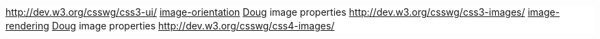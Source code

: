 </td>
<td> <a rel="nofollow" class="external free" href="http://dev.w3.org/csswg/css3-ui/">http://dev.w3.org/csswg/css3-ui/</a>
</td>
<td>
</td>
<td>
</td>
<td>
</td>
<td>
</td>
<td>
</td>
<td>
</td></tr>
<tr>
<td> <a href="/w/index.php?title=css/properties/image-orientation&amp;action=edit&amp;redlink=1" class="new" title="css/properties/image-orientation (page does not exist)">image-orientation</a>
</td>
<td> <a href="/wiki/User:Shepazu" title="User:Shepazu">Doug</a>
</td>
<td> image properties
</td>
<td> <a rel="nofollow" class="external free" href="http://dev.w3.org/csswg/css3-images/">http://dev.w3.org/csswg/css3-images/</a>
</td>
<td>
</td>
<td>
</td>
<td>
</td>
<td>
</td>
<td>
</td>
<td>
</td></tr>
<tr>
<td> <a href="/w/index.php?title=css/properties/image-rendering&amp;action=edit&amp;redlink=1" class="new" title="css/properties/image-rendering (page does not exist)">image-rendering</a>
</td>
<td> <a href="/wiki/User:Shepazu" title="User:Shepazu">Doug</a>
</td>
<td> image properties
</td>
<td> <a rel="nofollow" class="external free" href="http://dev.w3.org/csswg/css4-images/">http://dev.w3.org/csswg/css4-images/</a>
</td>
<td>
</td>
<td>
</td>
<td>
</td>
<td>
</td>
<td>
</td>
<td>
</td></tr>
<tr>